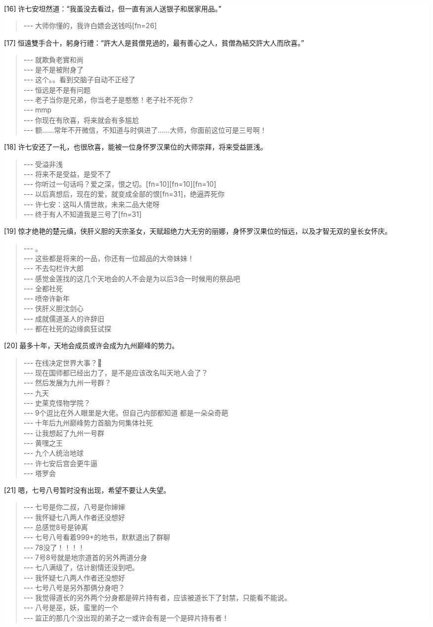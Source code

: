 [16] 许七安坦然道：“我虽没去看过，但一直有派人送银子和居家用品。”
>--- 大师你懂的，我许白嫖会送钱吗[fn=26]<br>

[17] 恒遠雙手合十，躬身行禮：“許大人是貧僧見過的，最有善心之人，貧僧為結交許大人而欣喜。”
>--- 就欺負老實和尚<br>
>--- 是不是被附身了<br>
>--- 这个。。看到交脑子自动不正经了<br>
>--- 恒远是不是有问题<br>
>--- 老子当你是兄弟，你当老子是憨憨！老子社不死你？<br>
>--- mmp<br>
>--- 你现在有欣喜，将来就会有多尴尬<br>
>--- 额……常年不开微信，不知道与时俱进了……大师，你面前这位可是三号啊！<br>

[18] 许七安还了一礼，也很欣喜，能被一位身怀罗汉果位的大师崇拜，将来受益匪浅。
>--- 受溢非浅<br>
>--- 将来不是受益，是受不了<br>
>--- 你听过一句话吗？爱之深，恨之切。[fn=10][fn=10][fn=10]<br>
>--- 以后真想后，现在的爱，就变成全部的恨[fn=31]，绝逼弄死你<br>
>--- 许七安：这叫人情世故，未来二品大佬呀<br>
>--- 终于有人不知道我是三号了[fn=31]<br>

[19] 惊才绝艳的楚元缜，侠肝义胆的天宗圣女，天赋超绝力大无穷的丽娜，身怀罗汉果位的恒远，以及才智无双的皇长女怀庆。
>--- 。<br>
>--- 这些都是将来的一品，你还有一位超品的大帝妹妹！<br>
>--- 不去勾栏许大郎<br>
>--- 感觉金莲找的这几个天地会的人不会是为以后3合一时候用的祭品吧<br>
>--- 全都社死<br>
>--- 喷帝许新年<br>
>--- 侠肝义胆沈剑心<br>
>--- 成就儒道圣人的许辞旧<br>
>--- 都在社死的边缘疯狂试探<br>

[20] 最多十年，天地会成员或许会成为九州巅峰的势力。
>--- 在线决定世界大事？🐶<br>
>--- 现在国师都已经出力了，是不是应该改名叫天地人会了？<br>
>--- 然后发展为九州一号群？<br>
>--- 九天<br>
>--- 史莱克怪物学院？<br>
>--- 9个逗比在外人眼里是大佬。但自己内部都知道 都是一朵朵奇葩<br>
>--- 十年后九州巅峰势力首脑为何集体社死<br>
>--- 让我想起了九州一号群<br>
>--- 黄嘿之王<br>
>--- 九个人统治地球<br>
>--- 许七安后宫会更牛逼<br>
>--- 塔罗会<br>

[21] 嗯，七号八号暂时没有出现，希望不要让人失望。
>--- 七号是你二叔，八号是你婶婶<br>
>--- 我怀疑七八两人作者还没想好<br>
>--- 总感觉8号是钟离<br>
>--- 七号八号看着999+的地书，默默退出了群聊<br>
>--- 78没了！！！！<br>
>--- 7号8号就是地宗道首的另外两道分身<br>
>--- 七八满级了，估计剧情还没到吧。<br>
>--- 我怀疑七八两人作者还没想好<br>
>--- 七号八号是另外那俩分身吧？<br>
>--- 我觉得道长的另外两个分身都是碎片持有者，应该被道长下了封禁，只能看不能说。<br>
>--- 八号是巫，妖，蛮里的一个<br>
>--- 监正的那几个没出现的弟子之一或许会有是一个是碎片持有者！<br>
